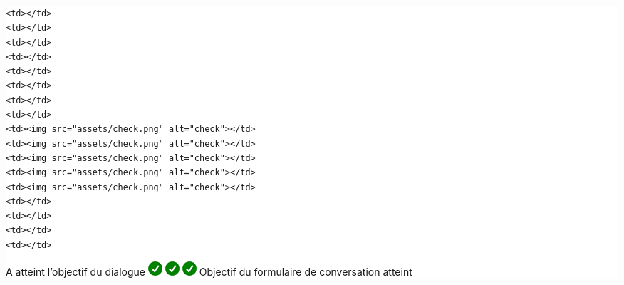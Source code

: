     <td></td>
    <td></td>
    <td></td>
    <td></td>
    <td></td>
    <td></td>
    <td></td>
    <td></td>
    <td><img src="assets/check.png" alt="check"></td>
    <td><img src="assets/check.png" alt="check"></td>
    <td><img src="assets/check.png" alt="check"></td>
    <td><img src="assets/check.png" alt="check"></td>
    <td><img src="assets/check.png" alt="check"></td>
    <td></td>
    <td></td>
    <td></td>
    <td></td>
  </tr>
  <tr>
    <td>A atteint l’objectif du dialogue</td>
    <td></td>
    <td></td>
    <td></td>
    <td></td>
    <td></td>
    <td></td>
    <td></td>
    <td></td>
    <td></td>
    <td><img src="assets/check.png" alt="check"></td>
    <td></td>
    <td><img src="assets/check.png" alt="check"></td>
    <td><img src="assets/check.png" alt="check"></td>
    <td></td>
    <td></td>
    <td></td>
    <td></td>
    <td></td>
    <td></td>
  </tr>
  <tr>
    <td>Objectif du formulaire de conversation atteint</td>
    <td></td>
    <td></td>
    <td></td>
    <td></td>
    <td></td>
    <td></td>
    <td></td>